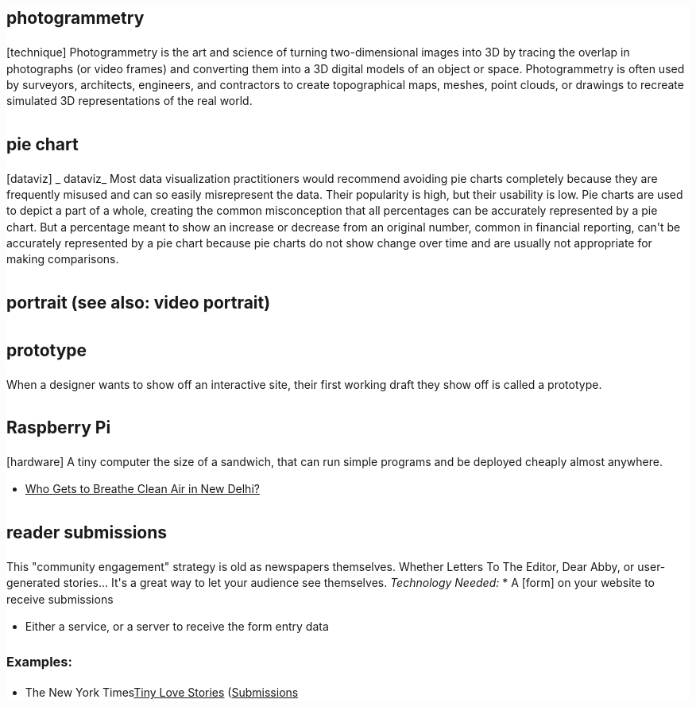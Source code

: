 ## photogrammetry
[technique]
Photogrammetry is the art and science of turning two-dimensional images into 3D by tracing the overlap in photographs (or video frames)  and converting them into a 3D digital models of an object or space.
Photogrammetry is often used by surveyors, architects, engineers, and contractors to create topographical maps, meshes, point clouds, or drawings to recreate simulated 3D representations of the real world.




## pie chart
[dataviz]
_ dataviz_
Most data visualization practitioners would recommend avoiding pie charts completely because they are frequently misused and can so easily misrepresent the data. Their popularity is high, but their usability is low. Pie charts are used to depict a part of a whole, creating the common misconception that all percentages can be accurately represented by a pie chart. But a percentage meant to show an increase or decrease from an original number, common in financial reporting, can't be accurately represented by a pie chart because pie charts do not show change over time and are usually not appropriate for making comparisons.


## portrait (see also: video portrait)


## prototype
When a designer wants to show off an interactive site, their first working draft they show off is called a prototype.


## Raspberry Pi
[hardware]
A tiny computer the size of a sandwich, that can run simple programs and be deployed cheaply almost anywhere.
* [Who Gets to Breathe Clean Air in New Delhi?](https://www.nytimes.com/interactive/2020/12/17/world/asia/india-pollution-inequality.html)


## reader submissions
This "community engagement" strategy is old as newspapers themselves. Whether Letters To The Editor, Dear Abby, or user-generated stories... It's a great way to let your audience see themselves.
_Technology Needed:_ * A [form] on your website to receive submissions
* Either a service, or a server to receive the form entry data
### Examples:
* The New York Times[Tiny Love Stories](https://www.nytimes.com/column/modern-love) ([Submissions](https://www.nytimes.com/2018/09/19/style/modern-love-tiny-love-stories.html)

